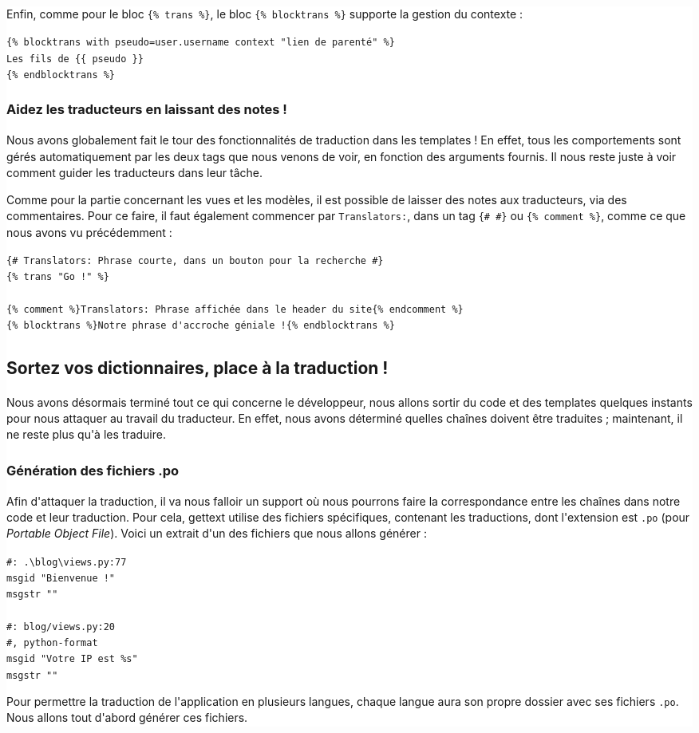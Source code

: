 Enfin, comme pour le bloc `{% trans %}`, le bloc `{% blocktrans %}` supporte la gestion du contexte :

```jinja
{% blocktrans with pseudo=user.username context "lien de parenté" %}
Les fils de {{ pseudo }}
{% endblocktrans %}
```

### Aidez les traducteurs en laissant des notes !

Nous avons globalement fait le tour des fonctionnalités de traduction dans les templates ! En effet, tous les comportements sont gérés automatiquement par les deux tags que nous venons de voir, en fonction des arguments fournis. Il nous reste juste à voir comment guider les traducteurs dans leur tâche.

Comme pour la partie concernant les vues et les modèles, il est possible de laisser des notes aux traducteurs, via des commentaires. Pour ce faire, il faut également commencer par `Translators:`, dans un tag `{# #}` ou `{% comment %}`, comme ce que nous avons vu précédemment :

```jinja
{# Translators: Phrase courte, dans un bouton pour la recherche #}
{% trans "Go !" %}

{% comment %}Translators: Phrase affichée dans le header du site{% endcomment %}
{% blocktrans %}Notre phrase d'accroche géniale !{% endblocktrans %}
```

Sortez vos dictionnaires, place à la traduction !
-------------------------------------------------

Nous avons désormais terminé tout ce qui concerne le développeur, nous allons sortir du code et des templates quelques instants pour nous attaquer au travail du traducteur. En effet, nous avons déterminé quelles chaînes doivent être traduites ; maintenant, il ne reste plus qu'à les traduire.

### Génération des fichiers .po

Afin d'attaquer la traduction, il va nous falloir un support où nous pourrons faire la correspondance entre les chaînes dans notre code et leur traduction. Pour cela, gettext utilise des fichiers spécifiques, contenant les traductions, dont l'extension est `.po` (pour _Portable Object File_). Voici un extrait d'un des fichiers que nous allons générer :

```
#: .\blog\views.py:77
msgid "Bienvenue !"
msgstr ""

#: blog/views.py:20
#, python-format
msgid "Votre IP est %s"
msgstr ""
```

Pour permettre la traduction de l'application en plusieurs langues, chaque langue aura son propre dossier avec ses fichiers `.po`. Nous allons tout d'abord générer ces fichiers.
